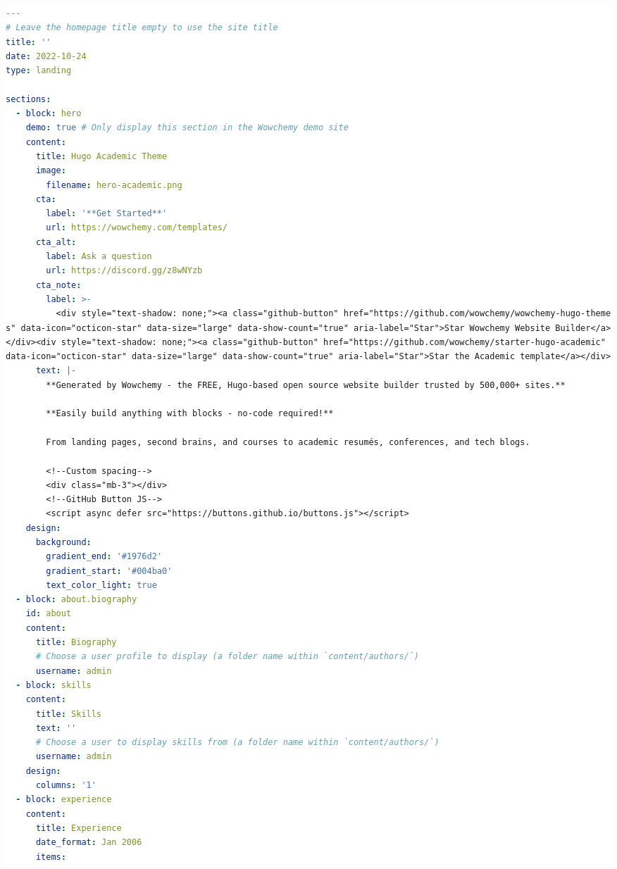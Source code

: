 ```yaml
---
# Leave the homepage title empty to use the site title
title: ''
date: 2022-10-24
type: landing

sections:
  - block: hero
    demo: true # Only display this section in the Wowchemy demo site
    content:
      title: Hugo Academic Theme
      image:
        filename: hero-academic.png
      cta:
        label: '**Get Started**'
        url: https://wowchemy.com/templates/
      cta_alt:
        label: Ask a question
        url: https://discord.gg/z8wNYzb
      cta_note:
        label: >-
          <div style="text-shadow: none;"><a class="github-button" href="https://github.com/wowchemy/wowchemy-hugo-themes" data-icon="octicon-star" data-size="large" data-show-count="true" aria-label="Star">Star Wowchemy Website Builder</a></div><div style="text-shadow: none;"><a class="github-button" href="https://github.com/wowchemy/starter-hugo-academic" data-icon="octicon-star" data-size="large" data-show-count="true" aria-label="Star">Star the Academic template</a></div>
      text: |-
        **Generated by Wowchemy - the FREE, Hugo-based open source website builder trusted by 500,000+ sites.**

        **Easily build anything with blocks - no-code required!**

        From landing pages, second brains, and courses to academic resumés, conferences, and tech blogs.

        <!--Custom spacing-->
        <div class="mb-3"></div>
        <!--GitHub Button JS-->
        <script async defer src="https://buttons.github.io/buttons.js"></script>
    design:
      background:
        gradient_end: '#1976d2'
        gradient_start: '#004ba0'
        text_color_light: true
  - block: about.biography
    id: about
    content:
      title: Biography
      # Choose a user profile to display (a folder name within `content/authors/`)
      username: admin
  - block: skills
    content:
      title: Skills
      text: ''
      # Choose a user to display skills from (a folder name within `content/authors/`)
      username: admin
    design:
      columns: '1'
  - block: experience
    content:
      title: Experience
      date_format: Jan 2006
      items:
```